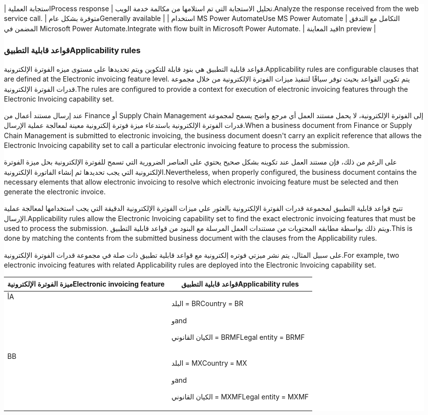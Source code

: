 | <span data-ttu-id="4abf1-288">استجابة العملية</span><span class="sxs-lookup"><span data-stu-id="4abf1-288">Process response</span></span>                              | <span data-ttu-id="4abf1-289">تحليل الاستجابة التي تم استلامها من مكالمة خدمة الويب.</span><span class="sxs-lookup"><span data-stu-id="4abf1-289">Analyze the response received from the web service call.</span></span>                     | <span data-ttu-id="4abf1-290">متوفرة بشكل عام</span><span class="sxs-lookup"><span data-stu-id="4abf1-290">Generally available</span></span>  |
| <span data-ttu-id="4abf1-291">استخدام MS Power Automate</span><span class="sxs-lookup"><span data-stu-id="4abf1-291">Use MS Power Automate</span></span>                         | <span data-ttu-id="4abf1-292">التكامل مع التدفق المضمن في Microsoft Power Automate.</span><span class="sxs-lookup"><span data-stu-id="4abf1-292">Integrate with flow built in Microsoft Power Automate.</span></span>                       | <span data-ttu-id="4abf1-293">قيد المعاينة</span><span class="sxs-lookup"><span data-stu-id="4abf1-293">In preview</span></span>           |

### <a name="applicability-rules"></a><span data-ttu-id="4abf1-294">قواعد قابلية التطبيق</span><span class="sxs-lookup"><span data-stu-id="4abf1-294">Applicability rules</span></span>

<span data-ttu-id="4abf1-295">قواعد قابلية التطبيق هي بنود قابلة للتكوين ويتم تحديدها على مستوى ميزه الفوترة الإلكترونية.</span><span class="sxs-lookup"><span data-stu-id="4abf1-295">Applicability rules are configurable clauses that are defined at the Electronic invoicing feature level.</span></span> <span data-ttu-id="4abf1-296">يتم تكوين القواعد بحيث توفر سياقًا لتنفيذ ميزات الفوترة الإلكترونية من خلال مجموعة قدرات الفوترة الإلكترونية.</span><span class="sxs-lookup"><span data-stu-id="4abf1-296">The rules are configured to provide a context for execution of electronic invoicing features through the Electronic Invoicing capability set.</span></span>

<span data-ttu-id="4abf1-297">عند إرسال مستند أعمال من Finance أو Supply Chain Management إلى الفوترة الإلكترونية، لا يحمل مستند العمل أي مرجع واضح يسمح لمجموعة قدرات الفوترة الإلكترونية باستدعاء ميزة فوترة إلكترونية معينة لمعالجة عملية الإرسال.</span><span class="sxs-lookup"><span data-stu-id="4abf1-297">When a business document from Finance or Supply Chain Management is submitted to electronic invoicing, the business document doesn't carry an explicit reference that allows the Electronic Invoicing capability set to call a particular electronic invoicing feature to process the submission.</span></span>

<span data-ttu-id="4abf1-298">على الرغم من ذلك، فإن مستند العمل عند تكوينه بشكل صحيح يحتوي على العناصر الضرورية التي تسمح للفوترة الإلكترونية بحل ميزة الفوترة الإلكترونية التي يجب تحديدها ثم إنشاء الفاتورة الإلكترونية.</span><span class="sxs-lookup"><span data-stu-id="4abf1-298">Nevertheless, when properly configured, the business document contains the necessary elements that allow electronic invoicing to resolve which electronic invoicing feature must be selected and then generate the electronic invoice.</span></span>

<span data-ttu-id="4abf1-299">تتيح قواعد قابلية التطبيق لمجموعة قدرات الفوترة الإلكترونية بالعثور علي ميزات الفوترة الإلكترونية الدقيقة التي يجب استخدامها لمعالجة عملية الإرسال.</span><span class="sxs-lookup"><span data-stu-id="4abf1-299">Applicability rules allow the Electronic Invoicing capability set to find the exact electronic invoicing features that must be used to process the submission.</span></span> <span data-ttu-id="4abf1-300">ويتم ذلك بواسطة مطابقه المحتويات من مستندات العمل المرسلة مع البنود من قواعد قابلية التطبيق.</span><span class="sxs-lookup"><span data-stu-id="4abf1-300">This is done by matching the contents from the submitted business document with the clauses from the Applicability rules.</span></span>

<span data-ttu-id="4abf1-301">على سبيل المثال، يتم نشر ميزتي فوتره إلكترونية مع قواعد قابلية تطبيق ذات صلة في مجموعة قدرات الفوترة الإلكترونية.</span><span class="sxs-lookup"><span data-stu-id="4abf1-301">For example, two electronic invoicing features with related Applicability rules are deployed into the Electronic Invoicing capability set.</span></span>

| <span data-ttu-id="4abf1-302">ميزة الفوترة الإلكترونية</span><span class="sxs-lookup"><span data-stu-id="4abf1-302">Electronic invoicing feature</span></span> | <span data-ttu-id="4abf1-303">قواعد قابلية التطبيق</span><span class="sxs-lookup"><span data-stu-id="4abf1-303">Applicability rules</span></span>        |
|------------------------------|--------------------------- |
| <span data-ttu-id="4abf1-304">أ</span><span class="sxs-lookup"><span data-stu-id="4abf1-304">A</span></span>                            | <p><span data-ttu-id="4abf1-305">البلد = BR</span><span class="sxs-lookup"><span data-stu-id="4abf1-305">Country = BR</span></span></p><p><span data-ttu-id="4abf1-306">و</span><span class="sxs-lookup"><span data-stu-id="4abf1-306">and</span></span></p><p><span data-ttu-id="4abf1-307">الكيان القانوني = BRMF</span><span class="sxs-lookup"><span data-stu-id="4abf1-307">Legal entity = BRMF</span></span></p>  |
| <span data-ttu-id="4abf1-308">B</span><span class="sxs-lookup"><span data-stu-id="4abf1-308">B</span></span>                            | <p><span data-ttu-id="4abf1-309">البلد = MX</span><span class="sxs-lookup"><span data-stu-id="4abf1-309">Country = MX</span></span></p><p><span data-ttu-id="4abf1-310">و</span><span class="sxs-lookup"><span data-stu-id="4abf1-310">and</span></span></p><p><span data-ttu-id="4abf1-311">الكيان القانوني = MXMF</span><span class="sxs-lookup"><span data-stu-id="4abf1-311">Legal entity = MXMF</span></span></p>  |
